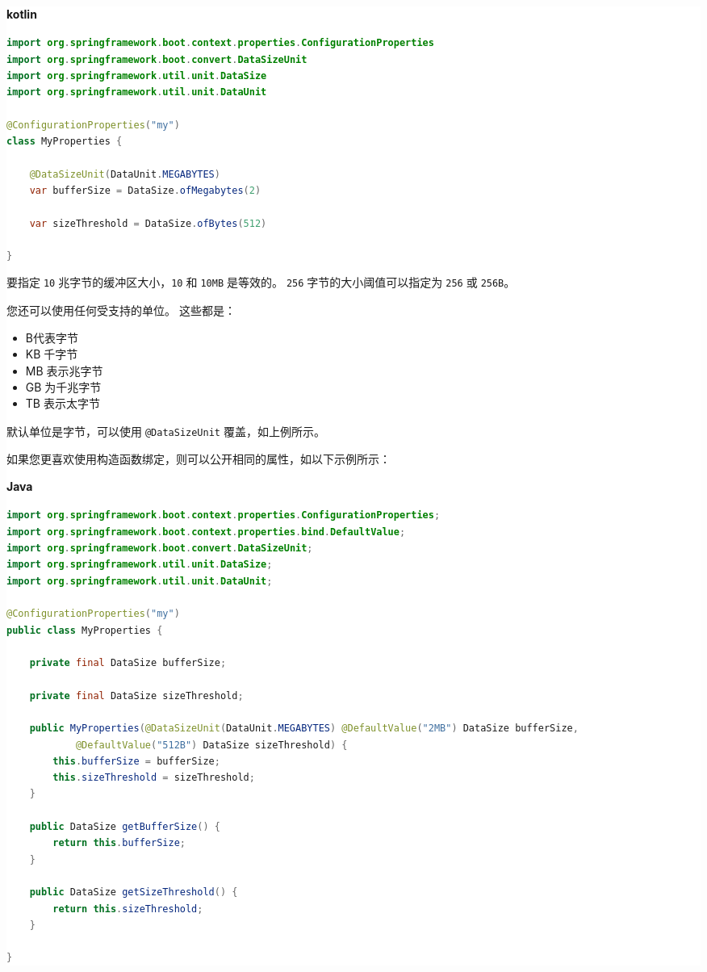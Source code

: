 **kotlin**

```java
import org.springframework.boot.context.properties.ConfigurationProperties
import org.springframework.boot.convert.DataSizeUnit
import org.springframework.util.unit.DataSize
import org.springframework.util.unit.DataUnit

@ConfigurationProperties("my")
class MyProperties {

    @DataSizeUnit(DataUnit.MEGABYTES)
    var bufferSize = DataSize.ofMegabytes(2)

    var sizeThreshold = DataSize.ofBytes(512)

}
```

要指定 `10` 兆字节的缓冲区大小，`10` 和 `10MB` 是等效的。 `256` 字节的大小阈值可以指定为 `256` 或 `256B`。

您还可以使用任何受支持的单位。 这些都是：

- B代表字节
- KB 千字节
- MB 表示兆字节
- GB 为千兆字节
- TB 表示太字节

默认单位是字节，可以使用 `@DataSizeUnit` 覆盖，如上例所示。

如果您更喜欢使用构造函数绑定，则可以公开相同的属性，如以下示例所示：

**Java**

```java
import org.springframework.boot.context.properties.ConfigurationProperties;
import org.springframework.boot.context.properties.bind.DefaultValue;
import org.springframework.boot.convert.DataSizeUnit;
import org.springframework.util.unit.DataSize;
import org.springframework.util.unit.DataUnit;

@ConfigurationProperties("my")
public class MyProperties {

    private final DataSize bufferSize;

    private final DataSize sizeThreshold;

    public MyProperties(@DataSizeUnit(DataUnit.MEGABYTES) @DefaultValue("2MB") DataSize bufferSize,
            @DefaultValue("512B") DataSize sizeThreshold) {
        this.bufferSize = bufferSize;
        this.sizeThreshold = sizeThreshold;
    }

    public DataSize getBufferSize() {
        return this.bufferSize;
    }

    public DataSize getSizeThreshold() {
        return this.sizeThreshold;
    }

}
```
